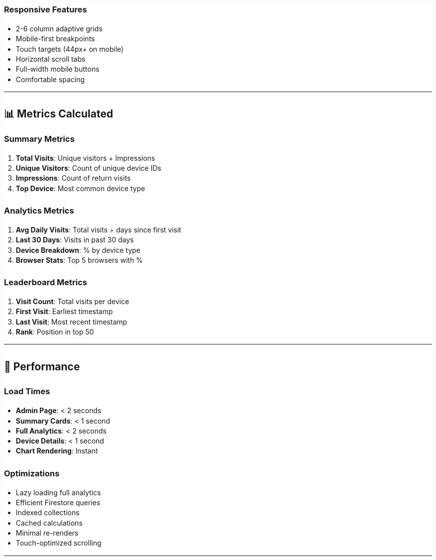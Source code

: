### Responsive Features
- 2-6 column adaptive grids
- Mobile-first breakpoints
- Touch targets (44px+ on mobile)
- Horizontal scroll tabs
- Full-width mobile buttons
- Comfortable spacing

---

## 📊 Metrics Calculated

### Summary Metrics
1. **Total Visits**: Unique visitors + Impressions
2. **Unique Visitors**: Count of unique device IDs
3. **Impressions**: Count of return visits
4. **Top Device**: Most common device type

### Analytics Metrics
1. **Avg Daily Visits**: Total visits ÷ days since first visit
2. **Last 30 Days**: Visits in past 30 days
3. **Device Breakdown**: % by device type
4. **Browser Stats**: Top 5 browsers with %

### Leaderboard Metrics
1. **Visit Count**: Total visits per device
2. **First Visit**: Earliest timestamp
3. **Last Visit**: Most recent timestamp
4. **Rank**: Position in top 50

---

## 🚀 Performance

### Load Times
- **Admin Page**: < 2 seconds
- **Summary Cards**: < 1 second
- **Full Analytics**: < 2 seconds
- **Device Details**: < 1 second
- **Chart Rendering**: Instant

### Optimizations
- Lazy loading full analytics
- Efficient Firestore queries
- Indexed collections
- Cached calculations
- Minimal re-renders
- Touch-optimized scrolling

---